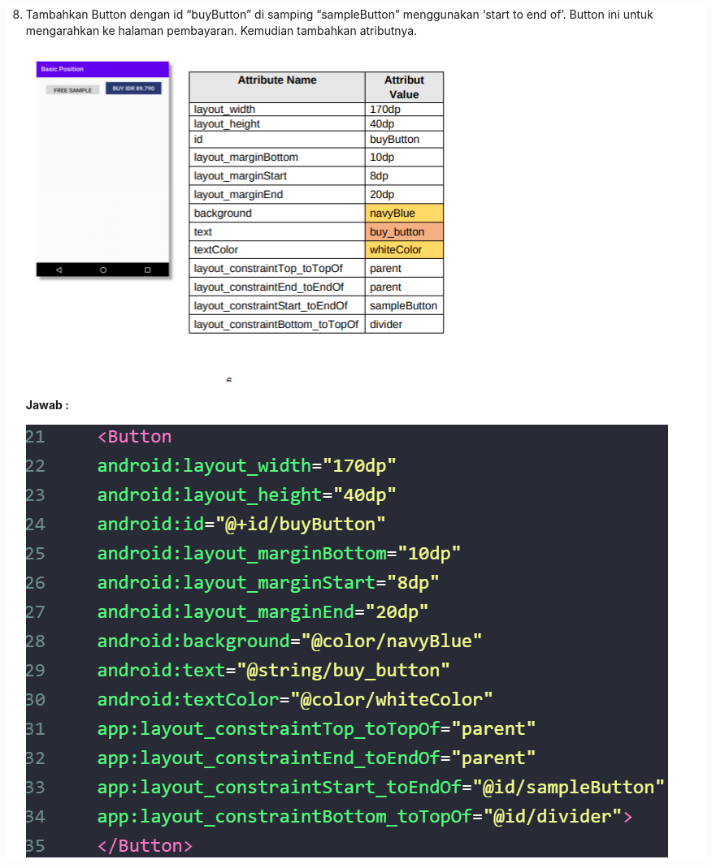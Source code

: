 8. Tambahkan Button dengan id “buyButton” di samping “sampleButton” menggunakan ‘start to end of’. Button ini untuk mengarahkan ke halaman pembayaran. Kemudian tambahkan atributnya.

    ![Soal](img/prak10soal8.PNG)

    **Jawab :**

    ![Screenshot Jawab 4](img/prak10jwb8.PNG)
